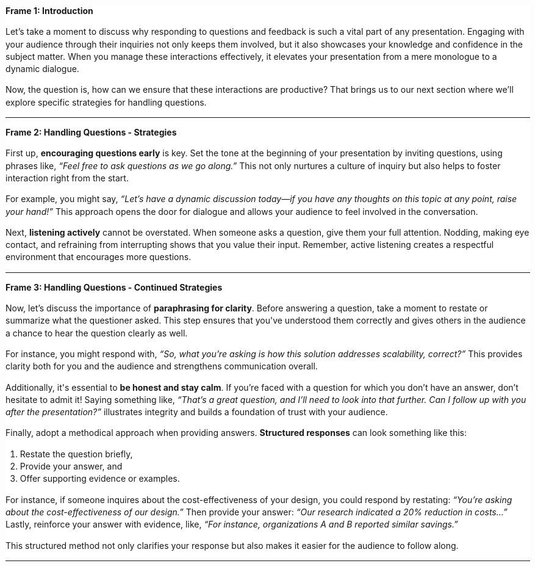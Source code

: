 **Frame 1: Introduction**

Let’s take a moment to discuss why responding to questions and feedback is such a vital part of any presentation. Engaging with your audience through their inquiries not only keeps them involved, but it also showcases your knowledge and confidence in the subject matter. When you manage these interactions effectively, it elevates your presentation from a mere monologue to a dynamic dialogue. 

Now, the question is, how can we ensure that these interactions are productive? That brings us to our next section where we’ll explore specific strategies for handling questions.

---

**Frame 2: Handling Questions - Strategies**

First up, **encouraging questions early** is key. Set the tone at the beginning of your presentation by inviting questions, using phrases like, *“Feel free to ask questions as we go along.”* This not only nurtures a culture of inquiry but also helps to foster interaction right from the start.

For example, you might say, *“Let’s have a dynamic discussion today—if you have any thoughts on this topic at any point, raise your hand!”* This approach opens the door for dialogue and allows your audience to feel involved in the conversation.

Next, **listening actively** cannot be overstated. When someone asks a question, give them your full attention. Nodding, making eye contact, and refraining from interrupting shows that you value their input. Remember, active listening creates a respectful environment that encourages more questions. 

---

**Frame 3: Handling Questions - Continued Strategies**

Now, let’s discuss the importance of **paraphrasing for clarity**. Before answering a question, take a moment to restate or summarize what the questioner asked. This step ensures that you've understood them correctly and gives others in the audience a chance to hear the question clearly as well.

For instance, you might respond with, *“So, what you’re asking is how this solution addresses scalability, correct?”* This provides clarity both for you and the audience and strengthens communication overall.

Additionally, it's essential to **be honest and stay calm**. If you’re faced with a question for which you don’t have an answer, don’t hesitate to admit it! Saying something like, *“That’s a great question, and I’ll need to look into that further. Can I follow up with you after the presentation?”* illustrates integrity and builds a foundation of trust with your audience.

Finally, adopt a methodical approach when providing answers. **Structured responses** can look something like this:
1. Restate the question briefly,
2. Provide your answer, and 
3. Offer supporting evidence or examples.

For instance, if someone inquires about the cost-effectiveness of your design, you could respond by restating: *“You’re asking about the cost-effectiveness of our design.”* Then provide your answer: *“Our research indicated a 20% reduction in costs...”* Lastly, reinforce your answer with evidence, like, *“For instance, organizations A and B reported similar savings.”*

This structured method not only clarifies your response but also makes it easier for the audience to follow along.

---
